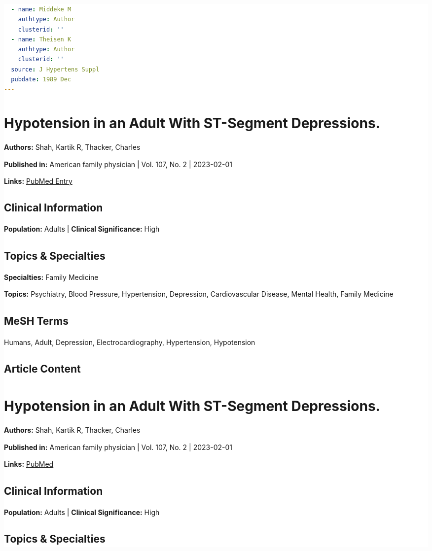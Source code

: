 ```yaml
  - name: Middeke M
    authtype: Author
    clusterid: ''
  - name: Theisen K
    authtype: Author
    clusterid: ''
  source: J Hypertens Suppl
  pubdate: 1989 Dec
---
```


# Hypotension in an Adult With ST-Segment Depressions.

**Authors:** Shah, Kartik R, Thacker, Charles

**Published in:** American family physician | Vol. 107, No. 2 | 2023-02-01

**Links:** [PubMed Entry](https://pubmed.ncbi.nlm.nih.gov/36791436/)

## Clinical Information

**Population:** Adults | **Clinical Significance:** High

## Topics & Specialties

**Specialties:** Family Medicine

**Topics:** Psychiatry, Blood Pressure, Hypertension, Depression, Cardiovascular Disease, Mental Health, Family Medicine

## MeSH Terms

Humans, Adult, Depression, Electrocardiography, Hypertension, Hypotension

## Article Content

# Hypotension in an Adult With ST-Segment Depressions.

**Authors:** Shah, Kartik R, Thacker, Charles

**Published in:** American family physician | Vol. 107, No. 2 | 2023-02-01

**Links:** [PubMed](https://pubmed.ncbi.nlm.nih.gov/36791436/)

## Clinical Information

**Population:** Adults | **Clinical Significance:** High

## Topics & Specialties
